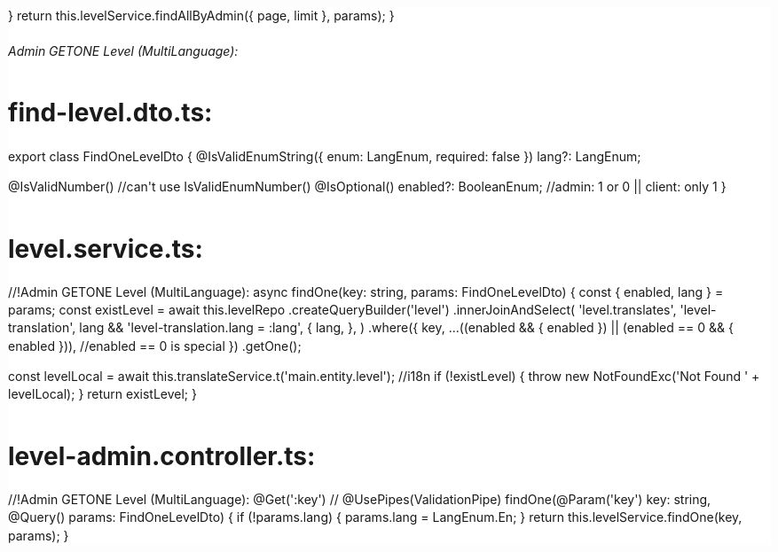   }
  return this.levelService.findAllByAdmin({ page, limit }, params);
}

###### Admin GETONE Level (MultiLanguage):
# find-level.dto.ts:
export class FindOneLevelDto {
  @IsValidEnumString({ enum: LangEnum, required: false })
  lang?: LangEnum;

  @IsValidNumber() //can't use IsValidEnumNumber()
  @IsOptional()
  enabled?: BooleanEnum; //admin: 1 or 0 || client: only 1
}

# level.service.ts:
//!Admin GETONE Level (MultiLanguage):
async findOne(key: string, params: FindOneLevelDto) {
  const { enabled, lang } = params;
  const existLevel = await this.levelRepo
    .createQueryBuilder('level')
    .innerJoinAndSelect(
      'level.translates',
      'level-translation',
      lang && 'level-translation.lang = :lang',
      {
        lang,
      },
    )
    .where({
      key,
      ...((enabled && { enabled }) || (enabled == 0 && { enabled })), //enabled == 0 is special
    })
    .getOne();

  const levelLocal = await this.translateService.t('main.entity.level'); //i18n
  if (!existLevel) {
    throw new NotFoundExc('Not Found ' + levelLocal);
  }
  return existLevel;
}

# level-admin.controller.ts:
//!Admin GETONE Level (MultiLanguage):
@Get(':key')
// @UsePipes(ValidationPipe)
findOne(@Param('key') key: string, @Query() params: FindOneLevelDto) {
  if (!params.lang) {
    params.lang = LangEnum.En;
  }
  return this.levelService.findOne(key, params);
}
